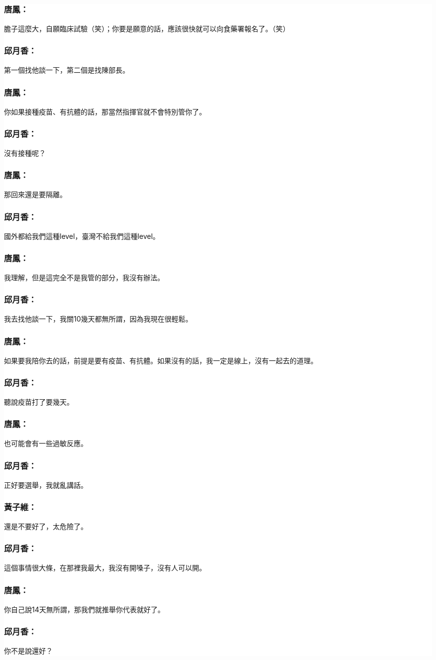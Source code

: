 ### 唐鳳：
膽子這麼大，自願臨床試驗（笑）；你要是願意的話，應該很快就可以向食藥署報名了。（笑）

### 邱月香：
第一個找他談一下，第二個是找陳部長。

### 唐鳳：
你如果接種疫苗、有抗體的話，那當然指揮官就不會特別管你了。

### 邱月香：
沒有接種呢？

### 唐鳳：
那回來還是要隔離。

### 邱月香：
國外都給我們這種level，臺灣不給我們這種level。

### 唐鳳：
我理解，但是這完全不是我管的部分，我沒有辦法。

### 邱月香：
我去找他談一下，我關10幾天都無所謂，因為我現在很輕鬆。

### 唐鳳：
如果要我陪你去的話，前提是要有疫苗、有抗體。如果沒有的話，我一定是線上，沒有一起去的道理。

### 邱月香：
聽說疫苗打了要幾天。

### 唐鳳：
也可能會有一些過敏反應。

### 邱月香：
正好要選舉，我就亂講話。

### 黃子維：
還是不要好了，太危險了。

### 邱月香：
這個事情很大條，在那裡我最大，我沒有開嗓子，沒有人可以開。

### 唐鳳：
你自己說14天無所謂，那我們就推舉你代表就好了。

### 邱月香：
你不是說還好？

